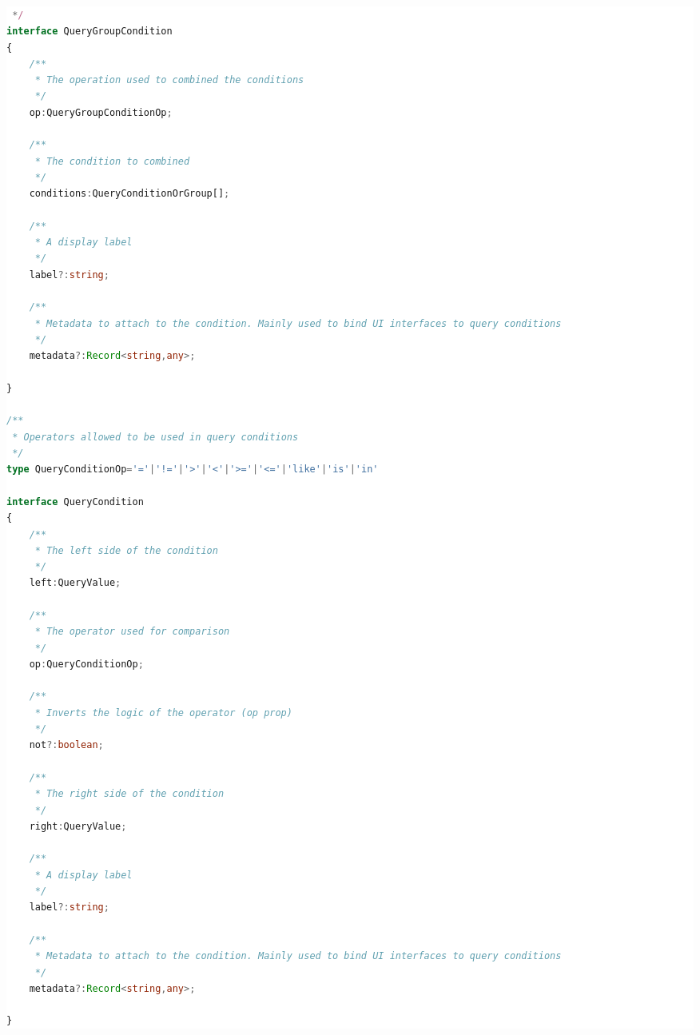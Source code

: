 ``` ts
 */
interface QueryGroupCondition
{
    /**
     * The operation used to combined the conditions
     */
    op:QueryGroupConditionOp;

    /**
     * The condition to combined
     */
    conditions:QueryConditionOrGroup[];

    /**
     * A display label
     */
    label?:string;

    /**
     * Metadata to attach to the condition. Mainly used to bind UI interfaces to query conditions
     */
    metadata?:Record<string,any>;

}

/**
 * Operators allowed to be used in query conditions
 */
type QueryConditionOp='='|'!='|'>'|'<'|'>='|'<='|'like'|'is'|'in'

interface QueryCondition
{
    /**
     * The left side of the condition
     */
    left:QueryValue;

    /**
     * The operator used for comparison
     */
    op:QueryConditionOp;

    /**
     * Inverts the logic of the operator (op prop)
     */
    not?:boolean;

    /**
     * The right side of the condition
     */
    right:QueryValue;

    /**
     * A display label
     */
    label?:string;

    /**
     * Metadata to attach to the condition. Mainly used to bind UI interfaces to query conditions
     */
    metadata?:Record<string,any>;

}
```